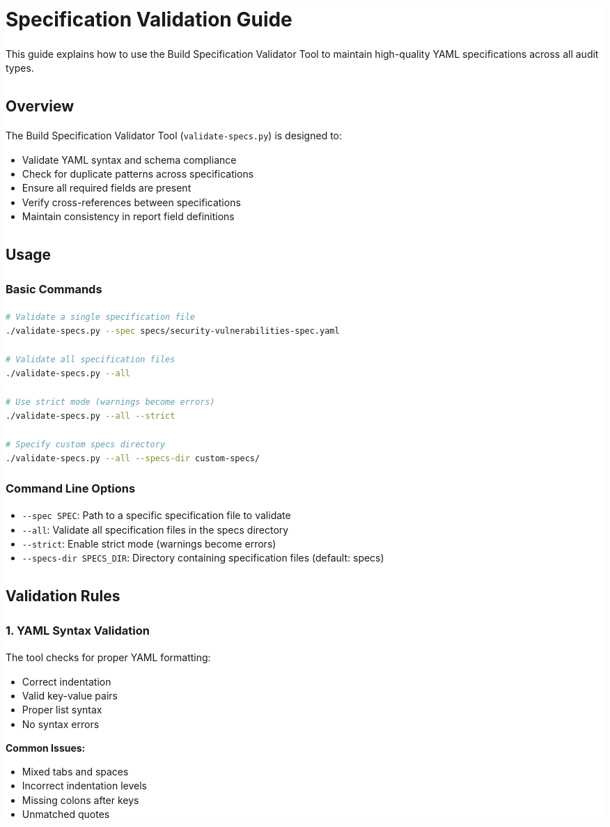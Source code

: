 # Specification Validation Guide

This guide explains how to use the Build Specification Validator Tool to maintain high-quality YAML specifications across all audit types.

## Overview

The Build Specification Validator Tool (`validate-specs.py`) is designed to:
- Validate YAML syntax and schema compliance
- Check for duplicate patterns across specifications
- Ensure all required fields are present
- Verify cross-references between specifications
- Maintain consistency in report field definitions

## Usage

### Basic Commands

```bash
# Validate a single specification file
./validate-specs.py --spec specs/security-vulnerabilities-spec.yaml

# Validate all specification files
./validate-specs.py --all

# Use strict mode (warnings become errors)
./validate-specs.py --all --strict

# Specify custom specs directory
./validate-specs.py --all --specs-dir custom-specs/
```

### Command Line Options

- `--spec SPEC`: Path to a specific specification file to validate
- `--all`: Validate all specification files in the specs directory
- `--strict`: Enable strict mode (warnings become errors)
- `--specs-dir SPECS_DIR`: Directory containing specification files (default: specs)

## Validation Rules

### 1. YAML Syntax Validation

The tool checks for proper YAML formatting:
- Correct indentation
- Valid key-value pairs
- Proper list syntax
- No syntax errors

**Common Issues:**
- Mixed tabs and spaces
- Incorrect indentation levels
- Missing colons after keys
- Unmatched quotes
